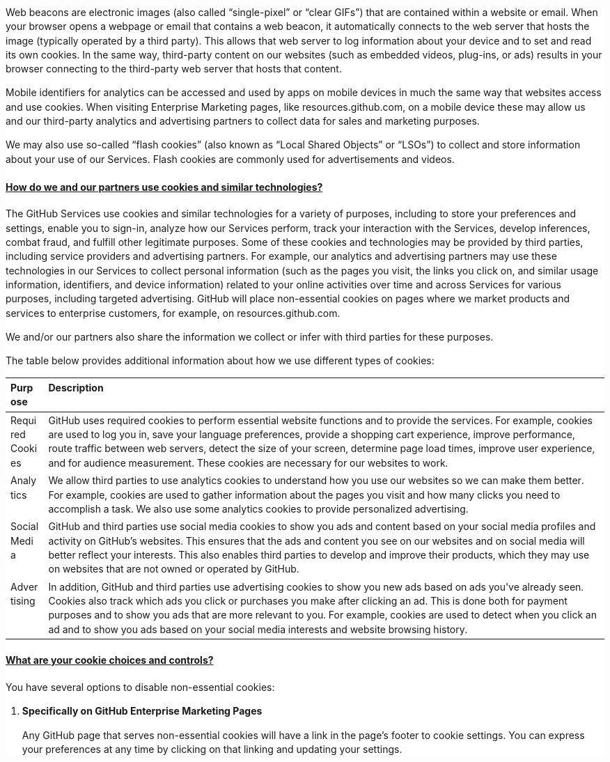 Web beacons are electronic images (also called “single-pixel” or “clear GIFs”) that are contained within a website or email. When your browser opens a webpage or email that contains a web beacon, it automatically connects to the web server that hosts the image (typically operated by a third party). This allows that web server to log information about your device and to set and read its own cookies. In the same way, third-party content on our websites (such as embedded videos, plug-ins, or ads) results in your browser connecting to the third-party web server that hosts that content.

Mobile identifiers for analytics can be accessed and used by apps on mobile devices in much the same way that websites access and use cookies. When visiting Enterprise Marketing pages, like resources.github.com, on a mobile device these may allow us and our third-party analytics and advertising partners to collect data for sales and marketing purposes.

We may also use so-called “flash cookies” (also known as “Local Shared Objects” or “LSOs”) to collect and store information about your use of our Services. Flash cookies are commonly used for advertisements and videos.

#### [How do we and our partners use cookies and similar technologies?](#how-do-we-and-our-partners-use-cookies-and-similar-technologies) ####

The GitHub Services use cookies and similar technologies for a variety of purposes, including to store your preferences and settings, enable you to sign-in, analyze how our Services perform, track your interaction with the Services, develop inferences, combat fraud, and fulfill other legitimate purposes. Some of these cookies and technologies may be provided by third parties, including service providers and advertising partners. For example, our analytics and advertising partners may use these technologies in our Services to collect personal information (such as the pages you visit, the links you click on, and similar usage information, identifiers, and device information) related to your online activities over time and across Services for various purposes, including targeted advertising. GitHub will place non-essential cookies on pages where we market products and services to enterprise customers, for example, on resources.github.com.

We and/or our partners also share the information we collect or infer with third parties for these purposes.

The table below provides additional information about how we use different types of cookies:

|    Purpose     |                                                                                                                                                                                                                    Description                                                                                                                                                                                                                     |
|:---------------|:---------------------------------------------------------------------------------------------------------------------------------------------------------------------------------------------------------------------------------------------------------------------------------------------------------------------------------------------------------------------------------------------------------------------------------------------------|
|Required Cookies| GitHub uses required cookies to perform essential website functions and to provide the services. For example, cookies are used to log you in, save your language preferences, provide a shopping cart experience, improve performance, route traffic between web servers, detect the size of your screen, determine page load times, improve user experience, and for audience measurement. These cookies are necessary for our websites to work.  |
|   Analytics    |                                                            We allow third parties to use analytics cookies to understand how you use our websites so we can make them better. For example, cookies are used to gather information about the pages you visit and how many clicks you need to accomplish a task. We also use some analytics cookies to provide personalized advertising.                                                             |
|  Social Media  |             GitHub and third parties use social media cookies to show you ads and content based on your social media profiles and activity on GitHub’s websites. This ensures that the ads and content you see on our websites and on social media will better reflect your interests. This also enables third parties to develop and improve their products, which they may use on websites that are not owned or operated by GitHub.             |
|  Advertising   |In addition, GitHub and third parties use advertising cookies to show you new ads based on ads you've already seen. Cookies also track which ads you click or purchases you make after clicking an ad. This is done both for payment purposes and to show you ads that are more relevant to you. For example, cookies are used to detect when you click an ad and to show you ads based on your social media interests and website browsing history.|

#### [What are your cookie choices and controls?](#what-are-your-cookie-choices-and-controls) ####

You have several options to disable non-essential cookies:

1. **Specifically on GitHub Enterprise Marketing Pages**

   Any GitHub page that serves non-essential cookies will have a link in the page’s footer to cookie settings. You can express your preferences at any time by clicking on that linking and updating your settings.

